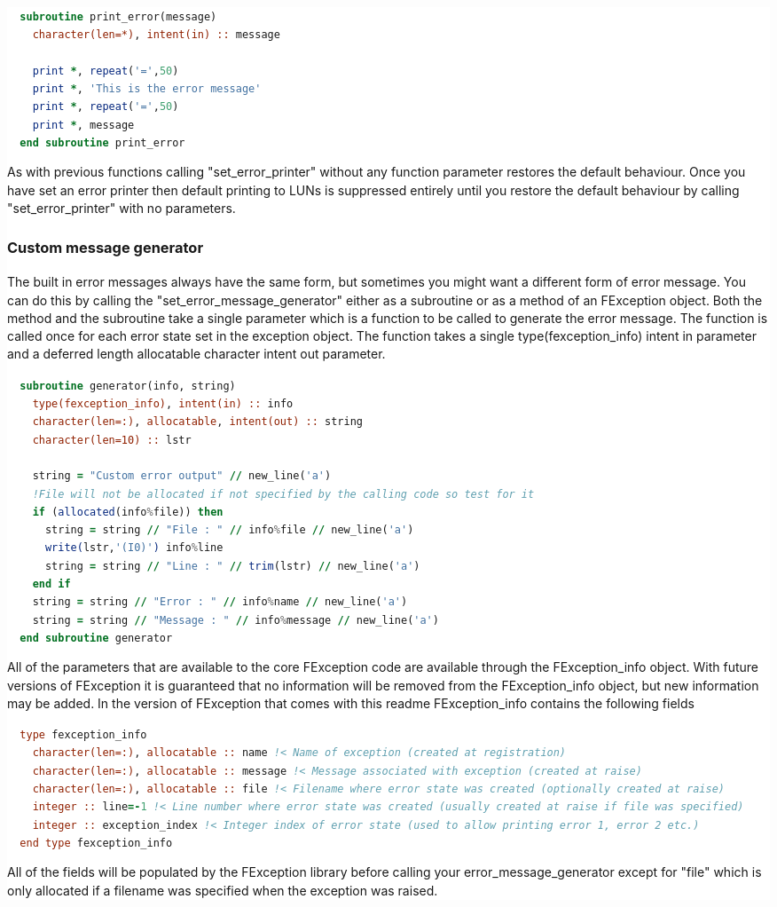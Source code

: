 ```fortran
  subroutine print_error(message)
    character(len=*), intent(in) :: message

    print *, repeat('=',50)
    print *, 'This is the error message'
    print *, repeat('=',50)
    print *, message
  end subroutine print_error
```
As with previous functions calling "set_error_printer" without any function parameter restores the default behaviour. Once you have set an error printer then default printing to LUNs is suppressed entirely until you restore the default behaviour by calling "set_error_printer" with no parameters.

### Custom message generator

The built in error messages always have the same form, but sometimes you might want a different form of error message. You can do this by calling the "set_error_message_generator" either as a subroutine or as a method of an FException object. Both the method and the subroutine take a single parameter which is a function to be called to generate the error message. The function is called once for each error state set in the exception object. The function takes a single type(fexception_info) intent in parameter and a deferred length allocatable character intent out parameter. 

```fortran
  subroutine generator(info, string)
    type(fexception_info), intent(in) :: info
    character(len=:), allocatable, intent(out) :: string
    character(len=10) :: lstr

    string = "Custom error output" // new_line('a')
    !File will not be allocated if not specified by the calling code so test for it
    if (allocated(info%file)) then
      string = string // "File : " // info%file // new_line('a')
      write(lstr,'(I0)') info%line
      string = string // "Line : " // trim(lstr) // new_line('a')
    end if
    string = string // "Error : " // info%name // new_line('a')
    string = string // "Message : " // info%message // new_line('a')
  end subroutine generator
```

All of the parameters that are available to the core FException code are available through the FException_info object. With future versions of FException it is guaranteed that no information will be removed from the FException_info object, but new information may be added. In the version of FException that comes with this readme FException_info contains the following fields

```fortran
  type fexception_info
    character(len=:), allocatable :: name !< Name of exception (created at registration)
    character(len=:), allocatable :: message !< Message associated with exception (created at raise)
    character(len=:), allocatable :: file !< Filename where error state was created (optionally created at raise)
    integer :: line=-1 !< Line number where error state was created (usually created at raise if file was specified)
    integer :: exception_index !< Integer index of error state (used to allow printing error 1, error 2 etc.)
  end type fexception_info
```

All of the fields will be populated by the FException library before calling your error_message_generator except for "file" which is only allocated if a filename was specified when the exception was raised.
